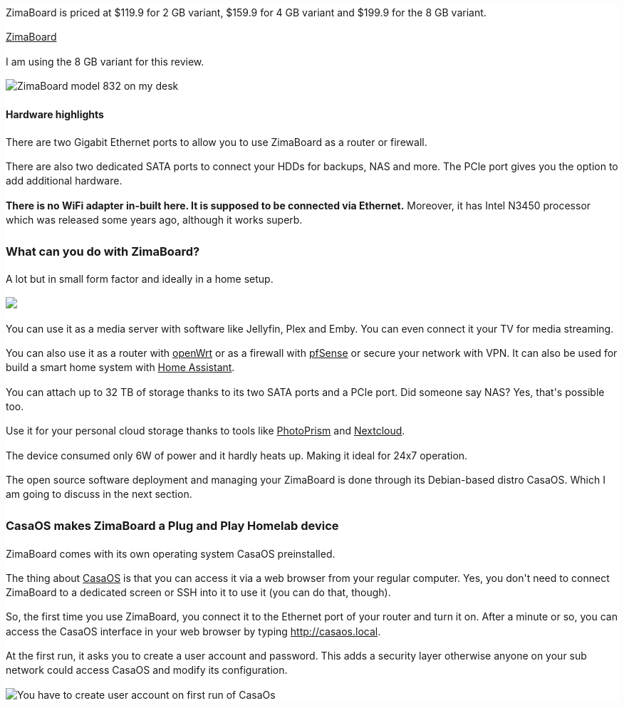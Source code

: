 

ZimaBoard is priced at $119.9 for 2 GB variant, $159.9 for 4 GB variant and $199.9 for the 8 GB variant.

[ZimaBoard][6]

I am using the 8 GB variant for this review.

![ZimaBoard model 832 on my desk][7]

#### Hardware highlights

There are two Gigabit Ethernet ports to allow you to use ZimaBoard as a router or firewall.

There are also two dedicated SATA ports to connect your HDDs for backups, NAS and more. The PCle port gives you the option to add additional hardware.

**There is no WiFi adapter in-built here. It is supposed to be connected via Ethernet.** Moreover, it has Intel N3450 processor which was released some years ago, although it works superb.

### What can you do with ZimaBoard?

A lot but in small form factor and ideally in a home setup.

![][8]

You can use it as a media server with software like Jellyfin, Plex and Emby. You can even connect it your TV for media streaming.

You can also use it as a router with [openWrt][9] or as a firewall with [pfSense][10] or secure your network with VPN. It can also be used for build a smart home system with [Home Assistant][11].

You can attach up to 32 TB of storage thanks to its two SATA ports and a PCle port. Did someone say NAS? Yes, that's possible too.

Use it for your personal cloud storage thanks to tools like [PhotoPrism][12] and [Nextcloud][13].

The device consumed only 6W of power and it hardly heats up. Making it ideal for 24x7 operation.

The open source software deployment and managing your ZimaBoard is done through its Debian-based distro CasaOS. Which I am going to discuss in the next section.

### CasaOS makes ZimaBoard a Plug and Play Homelab device

ZimaBoard comes with its own operating system CasaOS preinstalled.

The thing about [CasaOS][14] is that you can access it via a web browser from your regular computer. Yes, you don't need to connect ZimaBoard to a dedicated screen or SSH into it to use it (you can do that, though).

So, the first time you use ZimaBoard, you connect it to the Ethernet port of your router and turn it on. After a minute or so, you can access the CasaOS interface in your web browser by typing <http://casaos.local>.

At the first run, it asks you to create a user account and password. This adds a security layer otherwise anyone on your sub network could access CasaOS and modify its configuration.

![You have to create user account on first run of CasaOs][15]


[#]: subject: "ZimaBoard Makes Owning a Homelab Super Easy"
[#]: via: "https://itsfoss.com/zimaboard-review/"
[#]: author: "Abhishek Prakash https://itsfoss.com/author/abhishek/"
[#]: collector: "lujun9972/lctt-scripts-1705972010"
[#]: translator: " "
[#]: reviewer: " "
[#]: publisher: " "
[#]: url: " "
[a]: https://itsfoss.com/author/abhishek/
[b]: https://github.com/lujun9972
[1]: https://itsfoss.com/assets/images/warp-terminal.webp
[2]: https://www.warp.dev?utm_source=its_foss&utm_medium=display&utm_campaign=linux_launch
[3]: https://www.reddit.com/r/homelab/
[4]: https://www.zimaboard.com/zimaboard/product
[5]: https://itsfoss.com/content/images/2024/03/zimaboard-device.webp
[6]: https://shop.zimaboard.com/products/zimaboard-single-board-server?variant=39283928432838
[7]: https://itsfoss.com/content/images/2024/03/zimaboard-desk.webp
[8]: https://itsfoss.com/content/images/2024/03/zimaboard-usage.webp
[9]: https://openwrt.org/
[10]: https://www.pfsense.org/
[11]: https://www.home-assistant.io/
[12]: https://www.photoprism.app/
[13]: https://itsfoss.com/nextcloud/
[14]: https://casaos.io/
[15]: https://itsfoss.com/content/images/2024/03/casaos-account-login.webp
[16]: https://itsfoss.com/content/images/2024/03/casaos-zimaboard-dashboard-1.webp
[17]: https://itsfoss.com/content/images/2024/03/casaos-app-store.webp
[18]: https://itsfoss.com/content/images/2024/03/install-software-from-casaos-app-store.png
[19]: https://itsfoss.com/content/images/2024/03/jellyfin-running-casaos-zimaboard-1.webp
[20]: https://itsfoss.com/content/images/2024/03/updating-apps-casaos-1.webp
[21]: https://itsfoss.com/content/images/2024/03/casaos-failed-load-apps.webp
[22]: https://wiki.casaos.io/en/home
[23]: https://discord.gg/Gx4BCEtHjx
[24]: https://icewhale.community/
[25]: https://itsfoss.com/content/images/2024/03/icewhale-forum-zimaboard.webp
[26]: https://www.youtube.com/@casaos
[27]: https://www.reddit.com/r/ZimaBoard/
[28]: https://itsfoss.com/content/images/2024/03/zimaboard-closeup.webp
[29]: https://itsfoss.com/content/images/2024/03/zimaboard-running-jellyfin-on-tv.webp
[30]: https://awesome.casaos.io/content/3rd-party-app-stores/list.html#_5-casaos-homeautomation-appstore
[31]: https://itsfoss.com/content/images/2024/03/zimaboard-jellyfin-tv.webp
[32]: https://amzn.to/4ad43RA
[33]: https://shop.zimaboard.com/products/zimaboard-single-board-server